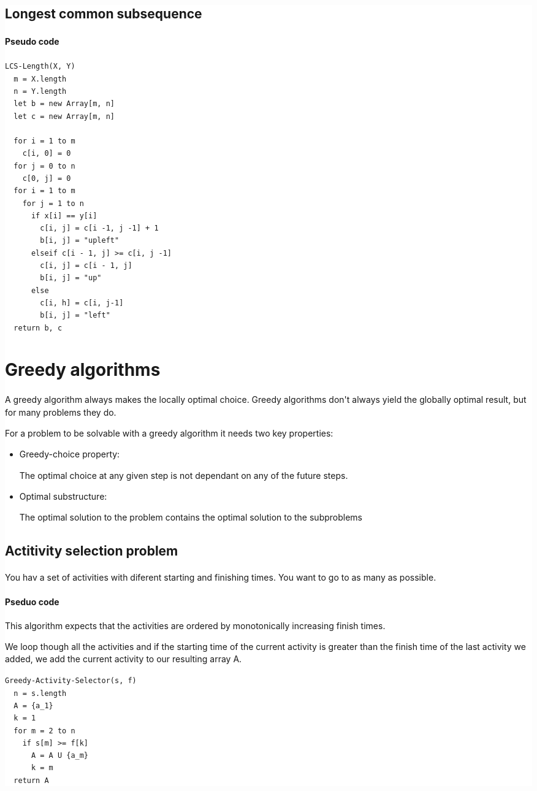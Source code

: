 ## Longest common subsequence

#### Pseudo code
```
LCS-Length(X, Y)
  m = X.length
  n = Y.length
  let b = new Array[m, n]
  let c = new Array[m, n]

  for i = 1 to m
    c[i, 0] = 0
  for j = 0 to n
    c[0, j] = 0
  for i = 1 to m
    for j = 1 to n
      if x[i] == y[i]
        c[i, j] = c[i -1, j -1] + 1
        b[i, j] = "upleft"
      elseif c[i - 1, j] >= c[i, j -1]
        c[i, j] = c[i - 1, j]
        b[i, j] = "up"
      else
        c[i, h] = c[i, j-1]
        b[i, j] = "left"
  return b, c
```
# Greedy algorithms

A greedy algorithm always makes the locally optimal choice. Greedy algorithms don't always yield the globally optimal result, but for many problems they do. 

For a problem to be solvable with a greedy algorithm it needs two key properties:
* Greedy-choice property:
  
  The optimal choice at any given step is not dependant on any of the future steps.

* Optimal substructure:
  
  The optimal solution to the problem contains the optimal solution to the subproblems




## Actitivity selection problem
You hav a set of activities with diferent starting and finishing times. You want to go to as many as possible.
#### Pseduo code
This algorithm expects that the activities are ordered by monotonically increasing finish times. 

We loop though all the activities and if the starting time of the current activity is greater than the finish time of the last activity we added, we add the current activity to our resulting array A. 
```
Greedy-Activity-Selector(s, f)
  n = s.length
  A = {a_1}
  k = 1
  for m = 2 to n
    if s[m] >= f[k]
      A = A U {a_m}
      k = m
  return A
```
